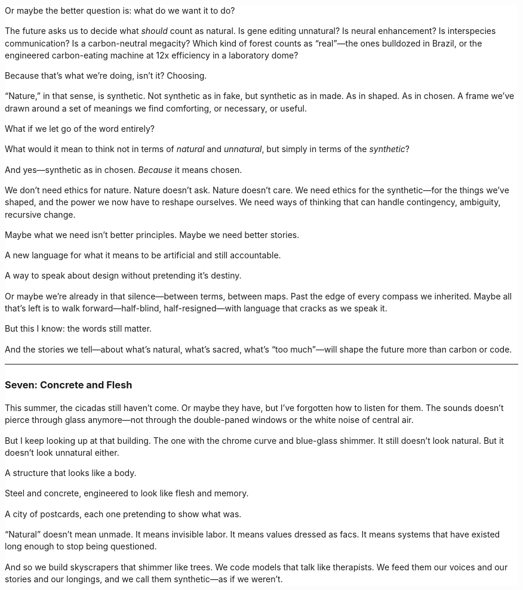 Or maybe the better question is: what do we want it to do?

The future asks us to decide what *should* count as natural. Is gene editing unnatural? Is neural enhancement? Is interspecies communication? Is a carbon-neutral megacity? Which kind of forest counts as “real”—the ones bulldozed in Brazil, or the engineered carbon-eating machine at 12x efficiency in a laboratory dome?

Because that’s what we’re doing, isn’t it? Choosing.

“Nature,” in that sense, is synthetic. Not synthetic as in fake, but synthetic as in made. As in shaped. As in chosen. A frame we’ve drawn around a set of meanings we find comforting, or necessary, or useful.

What if we let go of the word entirely?

What would it mean to think not in terms of *natural* and *unnatural*, but simply in terms of the *synthetic*?

And yes—synthetic as in chosen. *Because* it means chosen.

We don’t need ethics for nature. Nature doesn’t ask. Nature doesn’t care. We need ethics for the synthetic—for the things we’ve shaped, and the power we now have to reshape ourselves. We need ways of thinking that can handle contingency, ambiguity, recursive change.

Maybe what we need isn’t better principles. Maybe we need better stories.

A new language for what it means to be artificial and still accountable.

A way to speak about design without pretending it’s destiny.

Or maybe we’re already in that silence—between terms, between maps. Past the edge of every compass we inherited. Maybe all that’s left is to walk forward—half-blind, half-resigned—with language that cracks as we speak it.

But this I know: the words still matter.

And the stories we tell—about what’s natural, what’s sacred, what’s “too much”—will shape the future more than carbon or code.

---

### Seven: Concrete and Flesh

This summer, the cicadas still haven’t come. Or maybe they have, but I’ve forgotten how to listen for them. The sounds doesn’t pierce through glass anymore—not through the double-paned windows or the white noise of central air.

But I keep looking up at that building. The one with the chrome curve and blue-glass shimmer. It still doesn’t look natural. But it doesn’t look unnatural either.

A structure that looks like a body.

Steel and concrete, engineered to look like flesh and memory.

A city of postcards, each one pretending to show what was.

“Natural” doesn’t mean unmade. It means invisible labor. It means values dressed as facs. It means systems that have existed long enough to stop being questioned.

And so we build skyscrapers that shimmer like trees. We code models that talk like therapists. We feed them our voices and our stories and our longings, and we call them synthetic—as if we weren’t.
